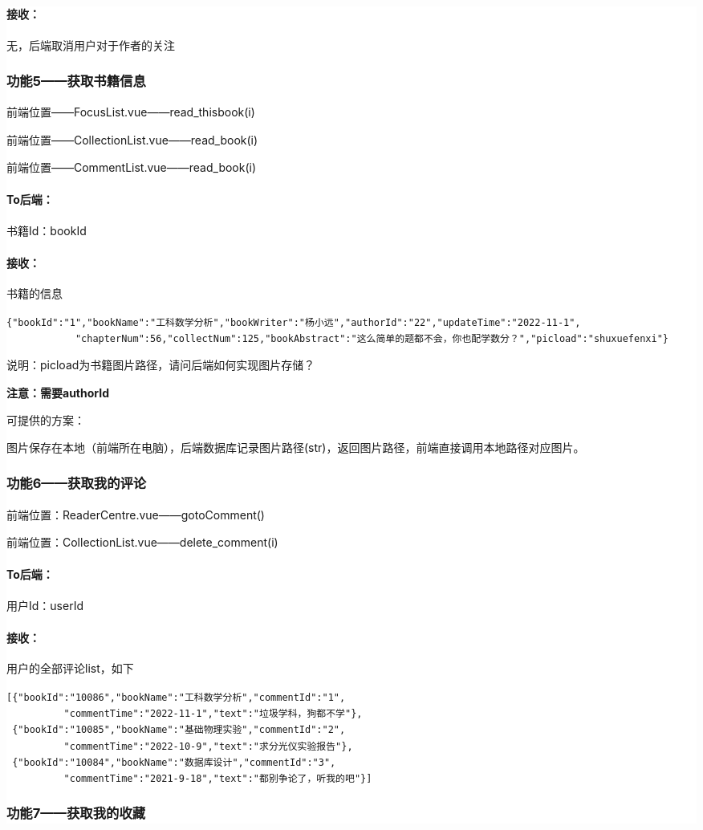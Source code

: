 #### 接收：

无，后端取消用户对于作者的关注

### 功能5——获取书籍信息

前端位置——FocusList.vue——read_thisbook(i)

前端位置——CollectionList.vue——read_book(i)

前端位置——CommentList.vue——read_book(i)

#### To后端：

书籍Id：bookId

#### 接收：

书籍的信息

```
{"bookId":"1","bookName":"工科数学分析","bookWriter":"杨小远","authorId":"22","updateTime":"2022-11-1",
            "chapterNum":56,"collectNum":125,"bookAbstract":"这么简单的题都不会，你也配学数分？","picload":"shuxuefenxi"}
```

说明：picload为书籍图片路径，请问后端如何实现图片存储？

**注意：需要authorId**

可提供的方案：

图片保存在本地（前端所在电脑），后端数据库记录图片路径(str)，返回图片路径，前端直接调用本地路径对应图片。

### 功能6——获取我的评论

前端位置：ReaderCentre.vue——gotoComment()

前端位置：CollectionList.vue——delete_comment(i)

#### To后端：

用户Id：userId

#### 接收：

用户的全部评论list，如下

```
[{"bookId":"10086","bookName":"工科数学分析","commentId":"1",
          "commentTime":"2022-11-1","text":"垃圾学科，狗都不学"},
 {"bookId":"10085","bookName":"基础物理实验","commentId":"2",
          "commentTime":"2022-10-9","text":"求分光仪实验报告"},
 {"bookId":"10084","bookName":"数据库设计","commentId":"3",
          "commentTime":"2021-9-18","text":"都别争论了，听我的吧"}]
```

### 功能7——获取我的收藏
